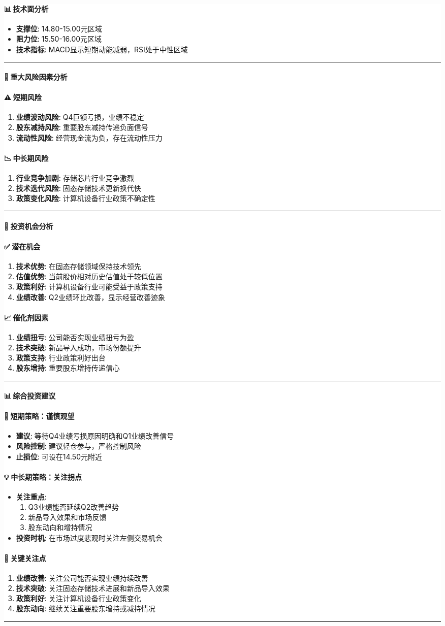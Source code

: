 #### 📊 **技术面分析**
- **支撑位**: 14.80-15.00元区域
- **阻力位**: 15.50-16.00元区域
- **技术指标**: MACD显示短期动能减弱，RSI处于中性区域

---

#### 🚨 重大风险因素分析

#### ⚠️ **短期风险**
1. **业绩波动风险**: Q4巨额亏损，业绩不稳定
2. **股东减持风险**: 重要股东减持传递负面信号
3. **流动性风险**: 经营现金流为负，存在流动性压力

#### 📉 **中长期风险**
1. **行业竞争加剧**: 存储芯片行业竞争激烈
2. **技术迭代风险**: 固态存储技术更新换代快
3. **政策变化风险**: 计算机设备行业政策不确定性

---

#### 🎯 投资机会分析

#### ✅ **潜在机会**
1. **技术优势**: 在固态存储领域保持技术领先
2. **估值优势**: 当前股价相对历史估值处于较低位置
3. **政策利好**: 计算机设备行业可能受益于政策支持
4. **业绩改善**: Q2业绩环比改善，显示经营改善迹象

#### 📈 **催化剂因素**
1. **业绩扭亏**: 公司能否实现业绩扭亏为盈
2. **技术突破**: 新品导入成功，市场份额提升
3. **政策支持**: 行业政策利好出台
4. **股东增持**: 重要股东增持传递信心

---

#### 📊 综合投资建议

#### 🎯 **短期策略：谨慎观望**
- **建议**: 等待Q4业绩亏损原因明确和Q1业绩改善信号
- **风险控制**: 建议轻仓参与，严格控制风险
- **止损位**: 可设在14.50元附近

#### 💡 **中长期策略：关注拐点**
- **关注重点**: 
  1. Q3业绩能否延续Q2改善趋势
  2. 新品导入效果和市场反馈
  3. 股东动向和增持情况
- **投资时机**: 在市场过度悲观时关注左侧交易机会

#### 🚨 **关键关注点**
1. **业绩改善**: 关注公司能否实现业绩持续改善
2. **技术突破**: 关注固态存储技术进展和新品导入效果
3. **政策利好**: 关注计算机设备行业政策变化
4. **股东动向**: 继续关注重要股东增持或减持情况

---